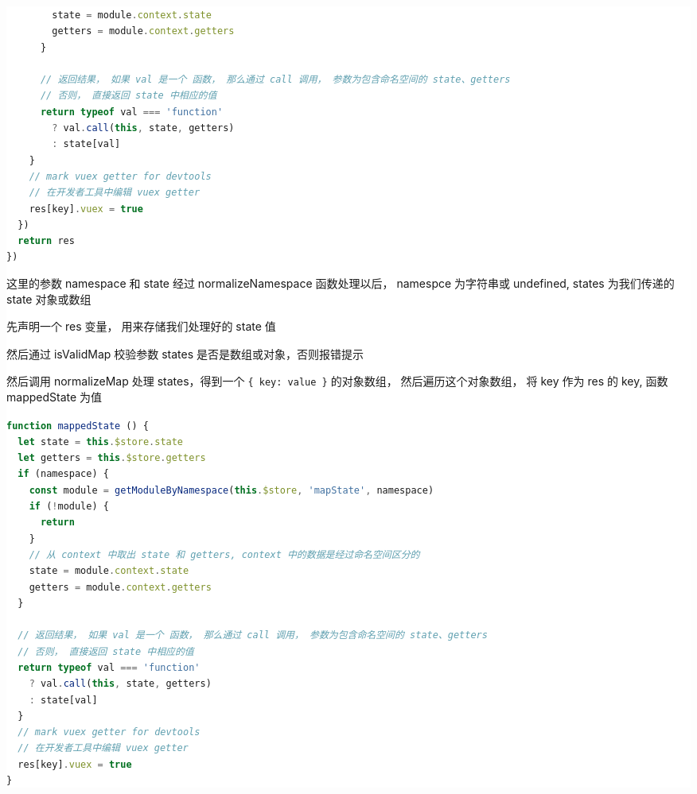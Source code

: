 ```javascript
        state = module.context.state
        getters = module.context.getters
      }

      // 返回结果， 如果 val 是一个 函数， 那么通过 call 调用， 参数为包含命名空间的 state、getters
      // 否则， 直接返回 state 中相应的值
      return typeof val === 'function'
        ? val.call(this, state, getters)
        : state[val]
    }
    // mark vuex getter for devtools
    // 在开发者工具中编辑 vuex getter
    res[key].vuex = true
  })
  return res
})
```

这里的参数 namespace 和 state 经过 normalizeNamespace 函数处理以后， namespce 为字符串或 undefined, states 为我们传递的 state 对象或数组

先声明一个 res 变量， 用来存储我们处理好的 state 值

然后通过 isValidMap 校验参数 states 是否是数组或对象，否则报错提示

然后调用 normalizeMap 处理 states，得到一个 `{ key: value }` 的对象数组， 然后遍历这个对象数组， 将 key 作为 res 的 key,  函数 mappedState 为值

```javascript
function mappedState () {
  let state = this.$store.state
  let getters = this.$store.getters
  if (namespace) {
    const module = getModuleByNamespace(this.$store, 'mapState', namespace)
    if (!module) {
      return
    }
    // 从 context 中取出 state 和 getters, context 中的数据是经过命名空间区分的
    state = module.context.state
    getters = module.context.getters
  }

  // 返回结果， 如果 val 是一个 函数， 那么通过 call 调用， 参数为包含命名空间的 state、getters
  // 否则， 直接返回 state 中相应的值
  return typeof val === 'function'
    ? val.call(this, state, getters)
    : state[val]
  }
  // mark vuex getter for devtools
  // 在开发者工具中编辑 vuex getter
  res[key].vuex = true
}
```
